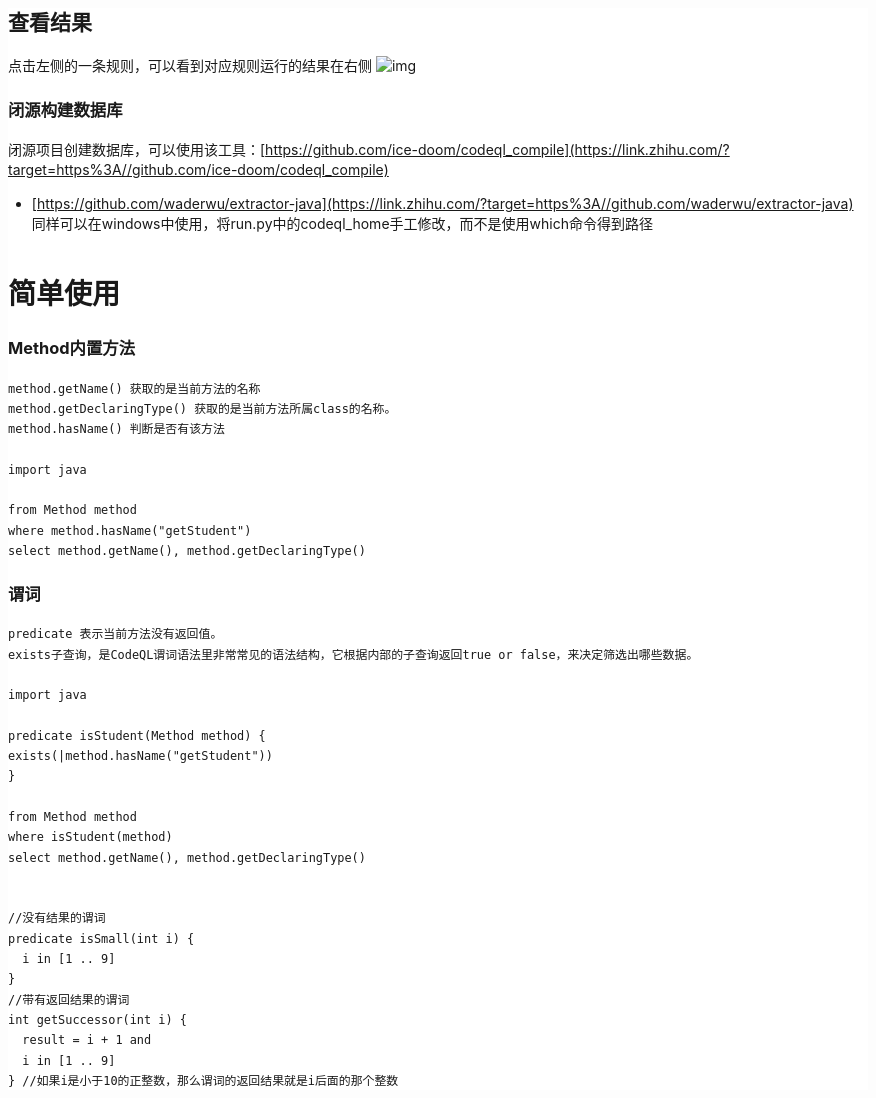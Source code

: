 ## 查看结果

点击左侧的一条规则，可以看到对应规则运行的结果在右侧
![img](https://gitee.com/shine05/myblog-gallery/raw/master/img/2254682-20220721095913030-69564831.png)



### 闭源构建数据库

闭源项目创建数据库，可以使用该工具：[https://github.com/ice-doom/codeql_compile](https://link.zhihu.com/?target=https%3A//github.com/ice-doom/codeql_compile)

- [https://github.com/waderwu/extractor-java](https://link.zhihu.com/?target=https%3A//github.com/waderwu/extractor-java)
  同样可以在windows中使用，将run.py中的codeql_home手工修改，而不是使用which命令得到路径







# **简单使用**

### Method内置方法

```text
method.getName() 获取的是当前方法的名称
method.getDeclaringType() 获取的是当前方法所属class的名称。
method.hasName() 判断是否有该方法
    
import java

from Method method
where method.hasName("getStudent")
select method.getName(), method.getDeclaringType()
```

### 谓词

```text
predicate 表示当前方法没有返回值。
exists子查询，是CodeQL谓词语法里非常常见的语法结构，它根据内部的子查询返回true or false，来决定筛选出哪些数据。
    
import java

predicate isStudent(Method method) {
exists(|method.hasName("getStudent"))
}

from Method method
where isStudent(method)
select method.getName(), method.getDeclaringType()
    
    
//没有结果的谓词
predicate isSmall(int i) {
  i in [1 .. 9]
}
//带有返回结果的谓词
int getSuccessor(int i) {
  result = i + 1 and
  i in [1 .. 9]
} //如果i是小于10的正整数，那么谓词的返回结果就是i后面的那个整数
```
